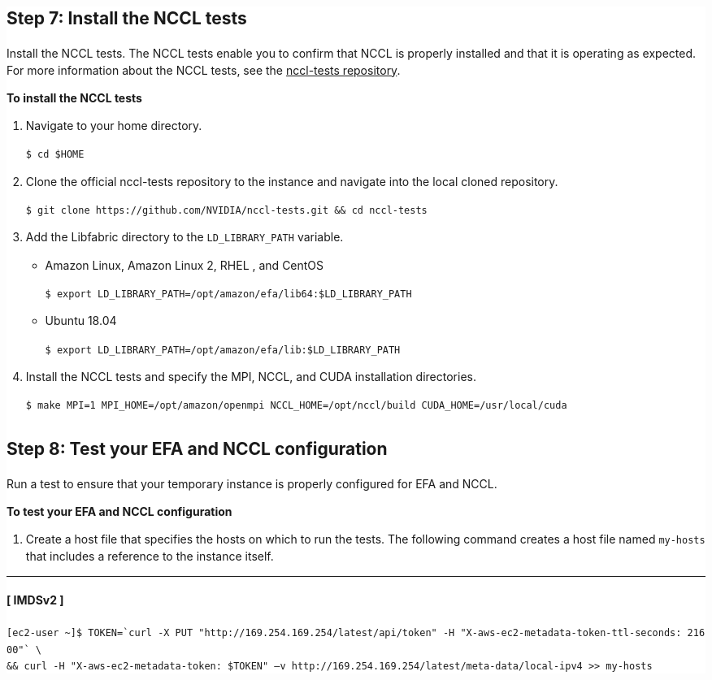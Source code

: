## Step 7: Install the NCCL tests<a name="nccl-start-base-tests"></a>

Install the NCCL tests\. The NCCL tests enable you to confirm that NCCL is properly installed and that it is operating as expected\. For more information about the NCCL tests, see the [nccl\-tests repository](https://github.com/NVIDIA/nccl-tests)\.

**To install the NCCL tests**

1. Navigate to your home directory\.

   ```
   $ cd $HOME
   ```

1. Clone the official nccl\-tests repository to the instance and navigate into the local cloned repository\.

   ```
   $ git clone https://github.com/NVIDIA/nccl-tests.git && cd nccl-tests
   ```

1. Add the Libfabric directory to the `LD_LIBRARY_PATH` variable\. 
   + Amazon Linux, Amazon Linux 2, RHEL , and CentOS

     ```
     $ export LD_LIBRARY_PATH=/opt/amazon/efa/lib64:$LD_LIBRARY_PATH
     ```
   + Ubuntu 18\.04

     ```
     $ export LD_LIBRARY_PATH=/opt/amazon/efa/lib:$LD_LIBRARY_PATH
     ```

1. Install the NCCL tests and specify the MPI, NCCL, and CUDA installation directories\.

   ```
   $ make MPI=1 MPI_HOME=/opt/amazon/openmpi NCCL_HOME=/opt/nccl/build CUDA_HOME=/usr/local/cuda
   ```

## Step 8: Test your EFA and NCCL configuration<a name="nccl-start-base-test"></a>

Run a test to ensure that your temporary instance is properly configured for EFA and NCCL\. 

**To test your EFA and NCCL configuration**

1. Create a host file that specifies the hosts on which to run the tests\. The following command creates a host file named `my-hosts` that includes a reference to the instance itself\.

------
#### [ IMDSv2 ]

   ```
   [ec2-user ~]$ TOKEN=`curl -X PUT "http://169.254.169.254/latest/api/token" -H "X-aws-ec2-metadata-token-ttl-seconds: 21600"` \
   && curl -H "X-aws-ec2-metadata-token: $TOKEN" –v http://169.254.169.254/latest/meta-data/local-ipv4 >> my-hosts
   ```
